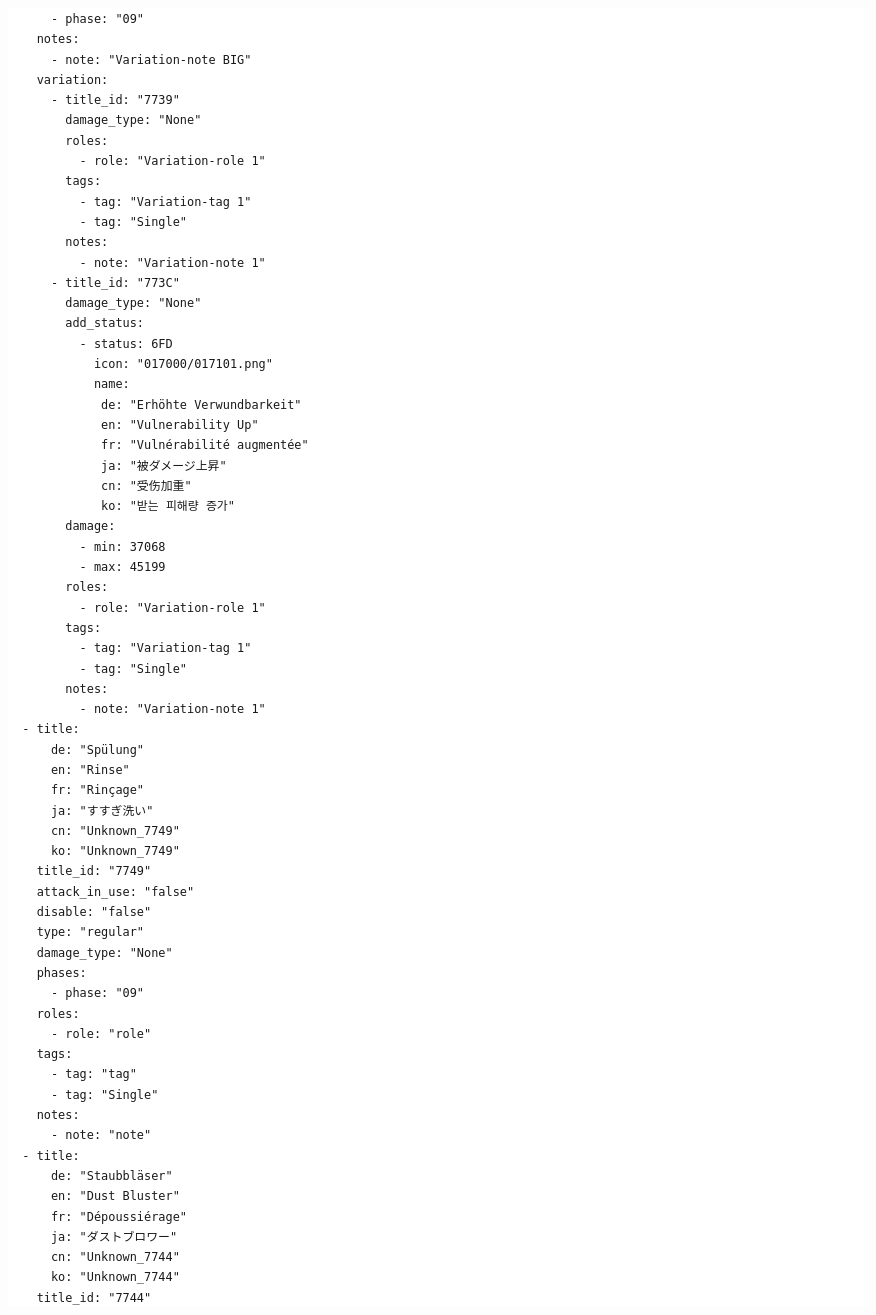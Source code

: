           - phase: "09"
        notes:
          - note: "Variation-note BIG"
        variation:
          - title_id: "7739"
            damage_type: "None"
            roles:
              - role: "Variation-role 1"
            tags:
              - tag: "Variation-tag 1"
              - tag: "Single"
            notes:
              - note: "Variation-note 1"
          - title_id: "773C"
            damage_type: "None"
            add_status:
              - status: 6FD
                icon: "017000/017101.png"
                name:
                 de: "Erhöhte Verwundbarkeit"
                 en: "Vulnerability Up"
                 fr: "Vulnérabilité augmentée"
                 ja: "被ダメージ上昇"
                 cn: "受伤加重"
                 ko: "받는 피해량 증가"
            damage:
              - min: 37068
              - max: 45199
            roles:
              - role: "Variation-role 1"
            tags:
              - tag: "Variation-tag 1"
              - tag: "Single"
            notes:
              - note: "Variation-note 1"
      - title:
          de: "Spülung"
          en: "Rinse"
          fr: "Rinçage"
          ja: "すすぎ洗い"
          cn: "Unknown_7749"
          ko: "Unknown_7749"
        title_id: "7749"
        attack_in_use: "false"
        disable: "false"
        type: "regular"
        damage_type: "None"
        phases:
          - phase: "09"
        roles:
          - role: "role"
        tags:
          - tag: "tag"
          - tag: "Single"
        notes:
          - note: "note"
      - title:
          de: "Staubbläser"
          en: "Dust Bluster"
          fr: "Dépoussiérage"
          ja: "ダストブロワー"
          cn: "Unknown_7744"
          ko: "Unknown_7744"
        title_id: "7744"